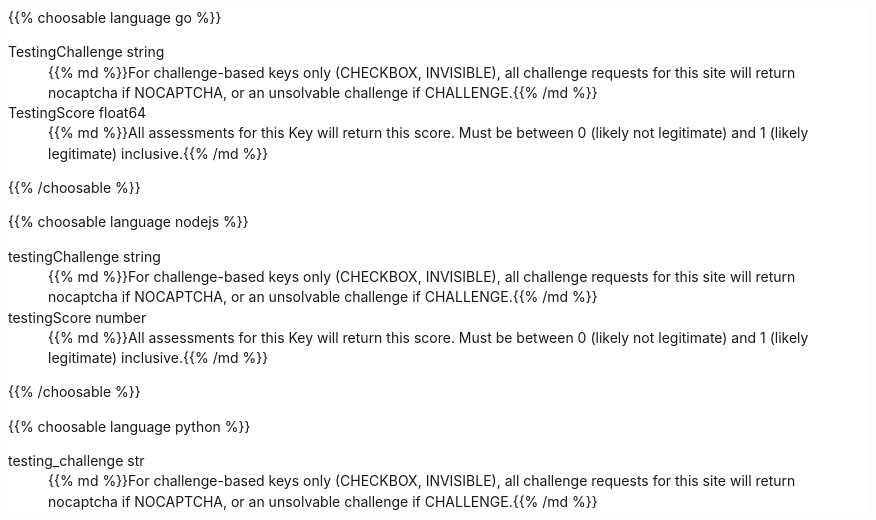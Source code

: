 {{% choosable language go %}}
<dl class="resources-properties"><dt class="property-required"
            title="Required">
        <span id="testingchallenge_go">
<a href="#testingchallenge_go" style="color: inherit; text-decoration: inherit;">Testing<wbr>Challenge</a>
</span>
        <span class="property-indicator"></span>
        <span class="property-type">string</span>
    </dt>
    <dd>{{% md %}}For challenge-based keys only (CHECKBOX, INVISIBLE), all challenge requests for this site will return nocaptcha if NOCAPTCHA, or an unsolvable challenge if CHALLENGE.{{% /md %}}</dd><dt class="property-required"
            title="Required">
        <span id="testingscore_go">
<a href="#testingscore_go" style="color: inherit; text-decoration: inherit;">Testing<wbr>Score</a>
</span>
        <span class="property-indicator"></span>
        <span class="property-type">float64</span>
    </dt>
    <dd>{{% md %}}All assessments for this Key will return this score. Must be between 0 (likely not legitimate) and 1 (likely legitimate) inclusive.{{% /md %}}</dd></dl>
{{% /choosable %}}

{{% choosable language nodejs %}}
<dl class="resources-properties"><dt class="property-required"
            title="Required">
        <span id="testingchallenge_nodejs">
<a href="#testingchallenge_nodejs" style="color: inherit; text-decoration: inherit;">testing<wbr>Challenge</a>
</span>
        <span class="property-indicator"></span>
        <span class="property-type">string</span>
    </dt>
    <dd>{{% md %}}For challenge-based keys only (CHECKBOX, INVISIBLE), all challenge requests for this site will return nocaptcha if NOCAPTCHA, or an unsolvable challenge if CHALLENGE.{{% /md %}}</dd><dt class="property-required"
            title="Required">
        <span id="testingscore_nodejs">
<a href="#testingscore_nodejs" style="color: inherit; text-decoration: inherit;">testing<wbr>Score</a>
</span>
        <span class="property-indicator"></span>
        <span class="property-type">number</span>
    </dt>
    <dd>{{% md %}}All assessments for this Key will return this score. Must be between 0 (likely not legitimate) and 1 (likely legitimate) inclusive.{{% /md %}}</dd></dl>
{{% /choosable %}}

{{% choosable language python %}}
<dl class="resources-properties"><dt class="property-required"
            title="Required">
        <span id="testing_challenge_python">
<a href="#testing_challenge_python" style="color: inherit; text-decoration: inherit;">testing_<wbr>challenge</a>
</span>
        <span class="property-indicator"></span>
        <span class="property-type">str</span>
    </dt>
    <dd>{{% md %}}For challenge-based keys only (CHECKBOX, INVISIBLE), all challenge requests for this site will return nocaptcha if NOCAPTCHA, or an unsolvable challenge if CHALLENGE.{{% /md %}}</dd><dt class="property-required"
            title="Required">
        <span id="testing_score_python">